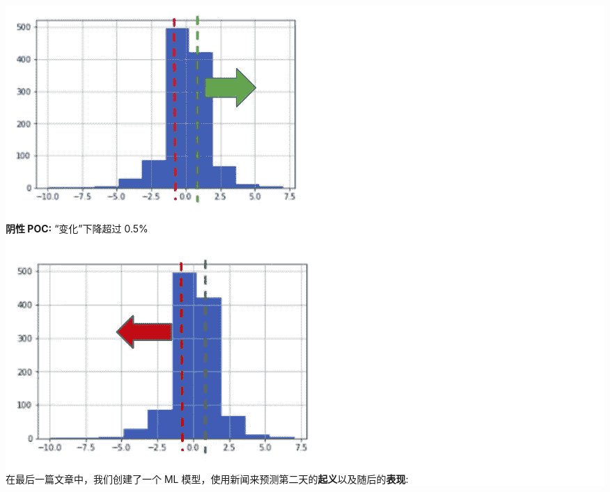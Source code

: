 ![](img/bcc4f3f62b9bc547ffa2f793b6b6a0c5.png)

**阴性 POC:** “变化”下降超过 0.5%

![](img/1d4c2e11c0c743613a3899b3ef19a2b2.png)

在最后一篇文章中，我们创建了一个 ML 模型，使用新闻来预测第二天的**起义**以及随后的**表现**:

